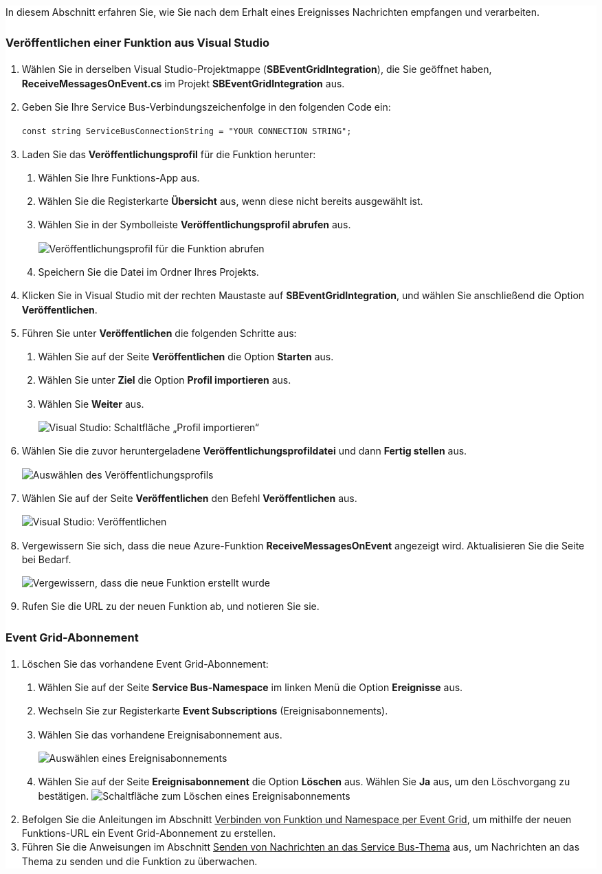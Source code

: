 In diesem Abschnitt erfahren Sie, wie Sie nach dem Erhalt eines Ereignisses Nachrichten empfangen und verarbeiten.

### <a name="publish-a-function-from-visual-studio"></a>Veröffentlichen einer Funktion aus Visual Studio
1. Wählen Sie in derselben Visual Studio-Projektmappe (**SBEventGridIntegration**), die Sie geöffnet haben, **ReceiveMessagesOnEvent.cs** im Projekt **SBEventGridIntegration** aus. 
2. Geben Sie Ihre Service Bus-Verbindungszeichenfolge in den folgenden Code ein:

    ```Csharp
    const string ServiceBusConnectionString = "YOUR CONNECTION STRING";
    ```
3. Laden Sie das **Veröffentlichungsprofil** für die Funktion herunter:
    1. Wählen Sie Ihre Funktions-App aus. 
    2. Wählen Sie die Registerkarte **Übersicht** aus, wenn diese nicht bereits ausgewählt ist. 
    3. Wählen Sie in der Symbolleiste **Veröffentlichungsprofil abrufen** aus. 

        ![Veröffentlichungsprofil für die Funktion abrufen](./media/service-bus-to-event-grid-integration-example/function-download-publish-profile.png)
    4. Speichern Sie die Datei im Ordner Ihres Projekts. 
4. Klicken Sie in Visual Studio mit der rechten Maustaste auf **SBEventGridIntegration**, und wählen Sie anschließend die Option **Veröffentlichen**. 
5. Führen Sie unter **Veröffentlichen** die folgenden Schritte aus: 
    1. Wählen Sie auf der Seite **Veröffentlichen** die Option **Starten** aus. 
    2. Wählen Sie unter **Ziel** die Option **Profil importieren** aus. 
    3. Wählen Sie **Weiter** aus. 

        ![Visual Studio: Schaltfläche „Profil importieren“](./media/service-bus-to-event-grid-integration-example/visual-studio-import-profile-button.png)
7. Wählen Sie die zuvor heruntergeladene **Veröffentlichungsprofildatei** und dann **Fertig stellen** aus.

    ![Auswählen des Veröffentlichungsprofils](./media/service-bus-to-event-grid-integration-example/select-publish-profile.png)
8. Wählen Sie auf der Seite **Veröffentlichen** den Befehl **Veröffentlichen** aus. 

    ![Visual Studio: Veröffentlichen](./media/service-bus-to-event-grid-integration-example/select-publish.png)
9. Vergewissern Sie sich, dass die neue Azure-Funktion **ReceiveMessagesOnEvent** angezeigt wird. Aktualisieren Sie die Seite bei Bedarf. 

    ![Vergewissern, dass die neue Funktion erstellt wurde](./media/service-bus-to-event-grid-integration-example/function-receive-messages.png)
10. Rufen Sie die URL zu der neuen Funktion ab, und notieren Sie sie. 

### <a name="event-grid-subscription"></a>Event Grid-Abonnement

1. Löschen Sie das vorhandene Event Grid-Abonnement:
    1. Wählen Sie auf der Seite **Service Bus-Namespace** im linken Menü die Option **Ereignisse** aus. 
    2. Wechseln Sie zur Registerkarte **Event Subscriptions** (Ereignisabonnements). 
    2. Wählen Sie das vorhandene Ereignisabonnement aus. 

        ![Auswählen eines Ereignisabonnements](./media/service-bus-to-event-grid-integration-example/select-event-subscription.png)
    3. Wählen Sie auf der Seite **Ereignisabonnement** die Option **Löschen** aus. Wählen Sie **Ja** aus, um den Löschvorgang zu bestätigen. 
        ![Schaltfläche zum Löschen eines Ereignisabonnements](./media/service-bus-to-event-grid-integration-example/delete-subscription-button.png)
2. Befolgen Sie die Anleitungen im Abschnitt [Verbinden von Funktion und Namespace per Event Grid](#connect-the-function-and-namespace-via-event-grid), um mithilfe der neuen Funktions-URL ein Event Grid-Abonnement zu erstellen.
3. Führen Sie die Anweisungen im Abschnitt [Senden von Nachrichten an das Service Bus-Thema](#send-messages-to-the-service-bus-topic) aus, um Nachrichten an das Thema zu senden und die Funktion zu überwachen. 
